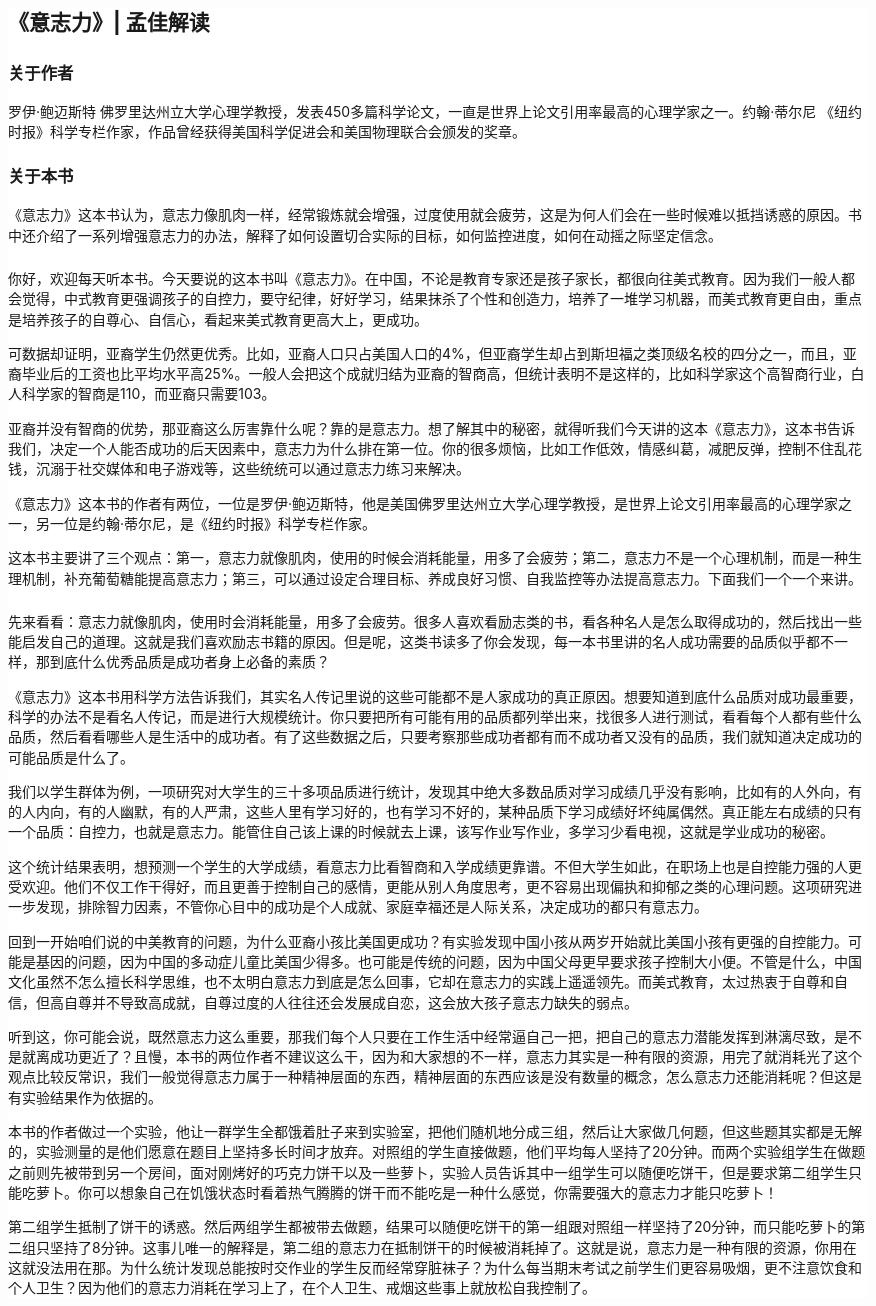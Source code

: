 ## 《意志力》| 孟佳解读

### 关于作者

罗伊·鲍迈斯特 佛罗里达州立大学心理学教授，发表450多篇科学论文，一直是世界上论文引用率最高的心理学家之一。约翰·蒂尔尼 《纽约时报》科学专栏作家，作品曾经获得美国科学促进会和美国物理联合会颁发的奖章。

### 关于本书

《意志力》这本书认为，意志力像肌肉一样，经常锻炼就会增强，过度使用就会疲劳，这是为何人们会在一些时候难以抵挡诱惑的原因。书中还介绍了一系列增强意志力的办法，解释了如何设置切合实际的目标，如何监控进度，如何在动摇之际坚定信念。

###  



你好，欢迎每天听本书。今天要说的这本书叫《意志力》。在中国，不论是教育专家还是孩子家长，都很向往美式教育。因为我们一般人都会觉得，中式教育更强调孩子的自控力，要守纪律，好好学习，结果抹杀了个性和创造力，培养了一堆学习机器，而美式教育更自由，重点是培养孩子的自尊心、自信心，看起来美式教育更高大上，更成功。

可数据却证明，亚裔学生仍然更优秀。比如，亚裔人口只占美国人口的4%，但亚裔学生却占到斯坦福之类顶级名校的四分之一，而且，亚裔毕业后的工资也比平均水平高25%。一般人会把这个成就归结为亚裔的智商高，但统计表明不是这样的，比如科学家这个高智商行业，白人科学家的智商是110，而亚裔只需要103。

亚裔并没有智商的优势，那亚裔这么厉害靠什么呢？靠的是意志力。想了解其中的秘密，就得听我们今天讲的这本《意志力》，这本书告诉我们，决定一个人能否成功的后天因素中，意志力为什么排在第一位。你的很多烦恼，比如工作低效，情感纠葛，减肥反弹，控制不住乱花钱，沉溺于社交媒体和电子游戏等，这些统统可以通过意志力练习来解决。

《意志力》这本书的作者有两位，一位是罗伊·鲍迈斯特，他是美国佛罗里达州立大学心理学教授，是世界上论文引用率最高的心理学家之一，另一位是约翰·蒂尔尼，是《纽约时报》科学专栏作家。

这本书主要讲了三个观点：第一，意志力就像肌肉，使用的时候会消耗能量，用多了会疲劳；第二，意志力不是一个心理机制，而是一种生理机制，补充葡萄糖能提高意志力；第三，可以通过设定合理目标、养成良好习惯、自我监控等办法提高意志力。下面我们一个一个来讲。

###  



先来看看：意志力就像肌肉，使用时会消耗能量，用多了会疲劳。很多人喜欢看励志类的书，看各种名人是怎么取得成功的，然后找出一些能启发自己的道理。这就是我们喜欢励志书籍的原因。但是呢，这类书读多了你会发现，每一本书里讲的名人成功需要的品质似乎都不一样，那到底什么优秀品质是成功者身上必备的素质？

《意志力》这本书用科学方法告诉我们，其实名人传记里说的这些可能都不是人家成功的真正原因。想要知道到底什么品质对成功最重要，科学的办法不是看名人传记，而是进行大规模统计。你只要把所有可能有用的品质都列举出来，找很多人进行测试，看看每个人都有些什么品质，然后看看哪些人是生活中的成功者。有了这些数据之后，只要考察那些成功者都有而不成功者又没有的品质，我们就知道决定成功的可能品质是什么了。

我们以学生群体为例，一项研究对大学生的三十多项品质进行统计，发现其中绝大多数品质对学习成绩几乎没有影响，比如有的人外向，有的人内向，有的人幽默，有的人严肃，这些人里有学习好的，也有学习不好的，某种品质下学习成绩好坏纯属偶然。真正能左右成绩的只有一个品质：自控力，也就是意志力。能管住自己该上课的时候就去上课，该写作业写作业，多学习少看电视，这就是学业成功的秘密。

这个统计结果表明，想预测一个学生的大学成绩，看意志力比看智商和入学成绩更靠谱。不但大学生如此，在职场上也是自控能力强的人更受欢迎。他们不仅工作干得好，而且更善于控制自己的感情，更能从别人角度思考，更不容易出现偏执和抑郁之类的心理问题。这项研究进一步发现，排除智力因素，不管你心目中的成功是个人成就、家庭幸福还是人际关系，决定成功的都只有意志力。

回到一开始咱们说的中美教育的问题，为什么亚裔小孩比美国更成功？有实验发现中国小孩从两岁开始就比美国小孩有更强的自控能力。可能是基因的问题，因为中国的多动症儿童比美国少得多。也可能是传统的问题，因为中国父母更早要求孩子控制大小便。不管是什么，中国文化虽然不怎么擅长科学思维，也不太明白意志力到底是怎么回事，它却在意志力的实践上遥遥领先。而美式教育，太过热衷于自尊和自信，但高自尊并不导致高成就，自尊过度的人往往还会发展成自恋，这会放大孩子意志力缺失的弱点。

听到这，你可能会说，既然意志力这么重要，那我们每个人只要在工作生活中经常逼自己一把，把自己的意志力潜能发挥到淋漓尽致，是不是就离成功更近了？且慢，本书的两位作者不建议这么干，因为和大家想的不一样，意志力其实是一种有限的资源，用完了就消耗光了这个观点比较反常识，我们一般觉得意志力属于一种精神层面的东西，精神层面的东西应该是没有数量的概念，怎么意志力还能消耗呢？但这是有实验结果作为依据的。

本书的作者做过一个实验，他让一群学生全都饿着肚子来到实验室，把他们随机地分成三组，然后让大家做几何题，但这些题其实都是无解的，实验测量的是他们愿意在题目上坚持多长时间才放弃。对照组的学生直接做题，他们平均每人坚持了20分钟。而两个实验组学生在做题之前则先被带到另一个房间，面对刚烤好的巧克力饼干以及一些萝卜，实验人员告诉其中一组学生可以随便吃饼干，但是要求第二组学生只能吃萝卜。你可以想象自己在饥饿状态时看着热气腾腾的饼干而不能吃是一种什么感觉，你需要强大的意志力才能只吃萝卜！

第二组学生抵制了饼干的诱惑。然后两组学生都被带去做题，结果可以随便吃饼干的第一组跟对照组一样坚持了20分钟，而只能吃萝卜的第二组只坚持了8分钟。这事儿唯一的解释是，第二组的意志力在抵制饼干的时候被消耗掉了。这就是说，意志力是一种有限的资源，你用在这就没法用在那。为什么统计发现总能按时交作业的学生反而经常穿脏袜子？为什么每当期末考试之前学生们更容易吸烟，更不注意饮食和个人卫生？因为他们的意志力消耗在学习上了，在个人卫生、戒烟这些事上就放松自我控制了。
